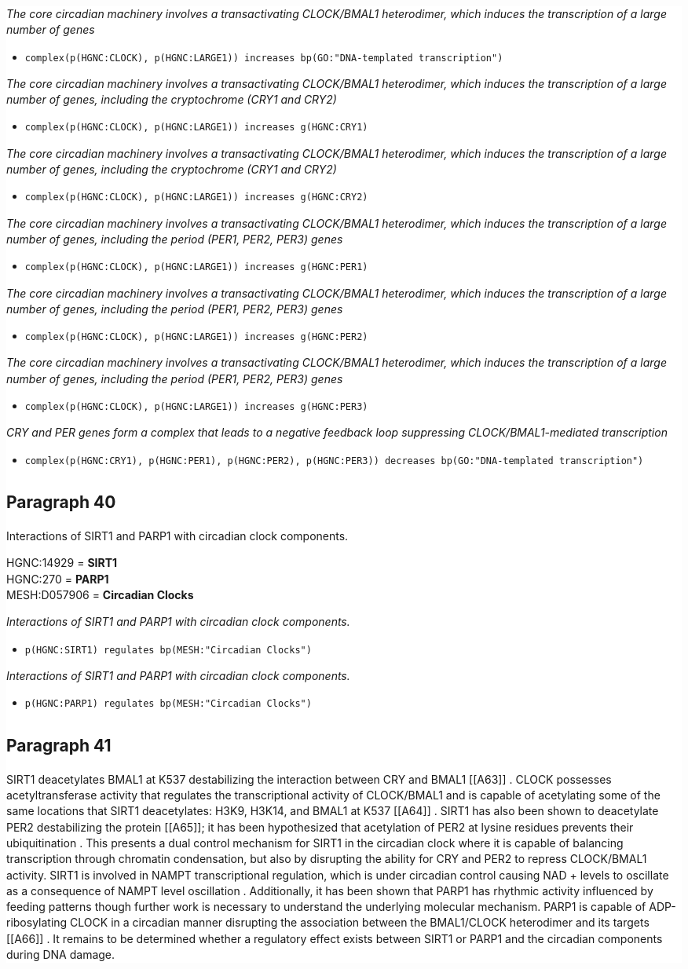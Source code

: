 *The core circadian machinery involves a transactivating CLOCK/BMAL1 heterodimer, which induces the transcription of a large number of genes*
- `complex(p(HGNC:CLOCK), p(HGNC:LARGE1)) increases bp(GO:"DNA-templated transcription")`

*The core circadian machinery involves a transactivating CLOCK/BMAL1 heterodimer, which induces the transcription of a large number of genes, including the cryptochrome (CRY1 and CRY2)*
- `complex(p(HGNC:CLOCK), p(HGNC:LARGE1)) increases g(HGNC:CRY1)`

*The core circadian machinery involves a transactivating CLOCK/BMAL1 heterodimer, which induces the transcription of a large number of genes, including the cryptochrome (CRY1 and CRY2)*
- `complex(p(HGNC:CLOCK), p(HGNC:LARGE1)) increases g(HGNC:CRY2)`

*The core circadian machinery involves a transactivating CLOCK/BMAL1 heterodimer, which induces the transcription of a large number of genes, including the period (PER1, PER2, PER3) genes*
- `complex(p(HGNC:CLOCK), p(HGNC:LARGE1)) increases g(HGNC:PER1)`

*The core circadian machinery involves a transactivating CLOCK/BMAL1 heterodimer, which induces the transcription of a large number of genes, including the period (PER1, PER2, PER3) genes*
- `complex(p(HGNC:CLOCK), p(HGNC:LARGE1)) increases g(HGNC:PER2)`

*The core circadian machinery involves a transactivating CLOCK/BMAL1 heterodimer, which induces the transcription of a large number of genes, including the period (PER1, PER2, PER3) genes*
- `complex(p(HGNC:CLOCK), p(HGNC:LARGE1)) increases g(HGNC:PER3)`

*CRY and PER genes form a complex that leads to a negative feedback loop suppressing CLOCK/BMAL1-mediated transcription*
- `complex(p(HGNC:CRY1), p(HGNC:PER1), p(HGNC:PER2), p(HGNC:PER3)) decreases bp(GO:"DNA-templated transcription")`



## Paragraph 40

Interactions of SIRT1 and PARP1 with circadian clock components.

HGNC:14929 = **SIRT1**     
HGNC:270 = **PARP1**     
MESH:D057906 = **Circadian Clocks**     

*Interactions of SIRT1 and PARP1 with circadian clock components.*
- `p(HGNC:SIRT1) regulates bp(MESH:"Circadian Clocks")`

*Interactions of SIRT1 and PARP1 with circadian clock components.*
- `p(HGNC:PARP1) regulates bp(MESH:"Circadian Clocks")`



## Paragraph 41

SIRT1 deacetylates BMAL1 at K537 destabilizing the interaction between CRY and BMAL1 [[A63]] . CLOCK possesses acetyltransferase activity that regulates the transcriptional activity of CLOCK/BMAL1  and is capable of acetylating some of the same locations that SIRT1 deacetylates: H3K9, H3K14, and BMAL1 at K537 [[A64]] . SIRT1 has also been shown to deacetylate PER2 destabilizing the protein [[A65]]; it has been hypothesized that acetylation of PER2 at lysine residues prevents their ubiquitination . This presents a dual control mechanism for SIRT1 in the circadian clock where it is capable of balancing transcription through chromatin condensation, but also by disrupting the ability for CRY and PER2 to repress CLOCK/BMAL1 activity. SIRT1 is involved in NAMPT transcriptional regulation, which is under circadian control causing NAD + levels to oscillate as a consequence of NAMPT level oscillation . Additionally, it has been shown that PARP1 has rhythmic activity influenced by feeding patterns though further work is necessary to understand the underlying molecular mechanism. PARP1 is capable of ADP-ribosylating CLOCK in a circadian manner disrupting the association between the BMAL1/CLOCK heterodimer and its targets [[A66]] . It remains to be determined whether a regulatory effect exists between SIRT1 or PARP1 and the circadian components during DNA damage.
